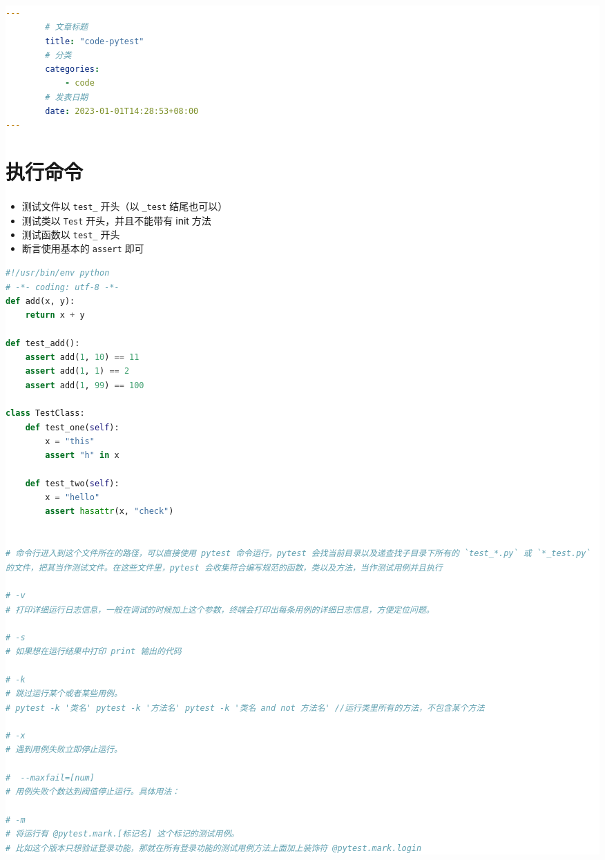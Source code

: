 ```yaml
---
        # 文章标题
        title: "code-pytest"
        # 分类
        categories: 
            - code
        # 发表日期
        date: 2023-01-01T14:28:53+08:00
--- 
```


# 执行命令

- 测试文件以 `test_` 开头（以 `_test` 结尾也可以）
- 测试类以 `Test` 开头，并且不能带有 init 方法
- 测试函数以 `test_` 开头
- 断言使用基本的 `assert` 即可

```python
#!/usr/bin/env python
# -*- coding: utf-8 -*-
def add(x, y):
    return x + y

def test_add():
    assert add(1, 10) == 11
    assert add(1, 1) == 2
    assert add(1, 99) == 100

class TestClass:
    def test_one(self):
        x = "this"
        assert "h" in x

    def test_two(self):
        x = "hello"
        assert hasattr(x, "check")  
        
       
# 命令行进入到这个文件所在的路径，可以直接使用 pytest 命令运行，pytest 会找当前目录以及递查找子目录下所有的 `test_*.py` 或 `*_test.py` 的文件，把其当作测试文件。在这些文件里，pytest 会收集符合编写规范的函数，类以及方法，当作测试用例并且执行

# -v
# 打印详细运行日志信息，一般在调试的时候加上这个参数，终端会打印出每条用例的详细日志信息，方便定位问题。

# -s
# 如果想在运行结果中打印 print 输出的代码

# -k
# 跳过运行某个或者某些用例。
# pytest -k '类名' pytest -k '方法名' pytest -k '类名 and not 方法名' //运行类里所有的方法，不包含某个方法

# -x
# 遇到用例失败立即停止运行。

#  --maxfail=[num]
# 用例失败个数达到阀值停止运行。具体用法：

# -m
# 将运行有 @pytest.mark.[标记名] 这个标记的测试用例。
# 比如这个版本只想验证登录功能，那就在所有登录功能的测试用例方法上面加上装饰符 @pytest.mark.login

```